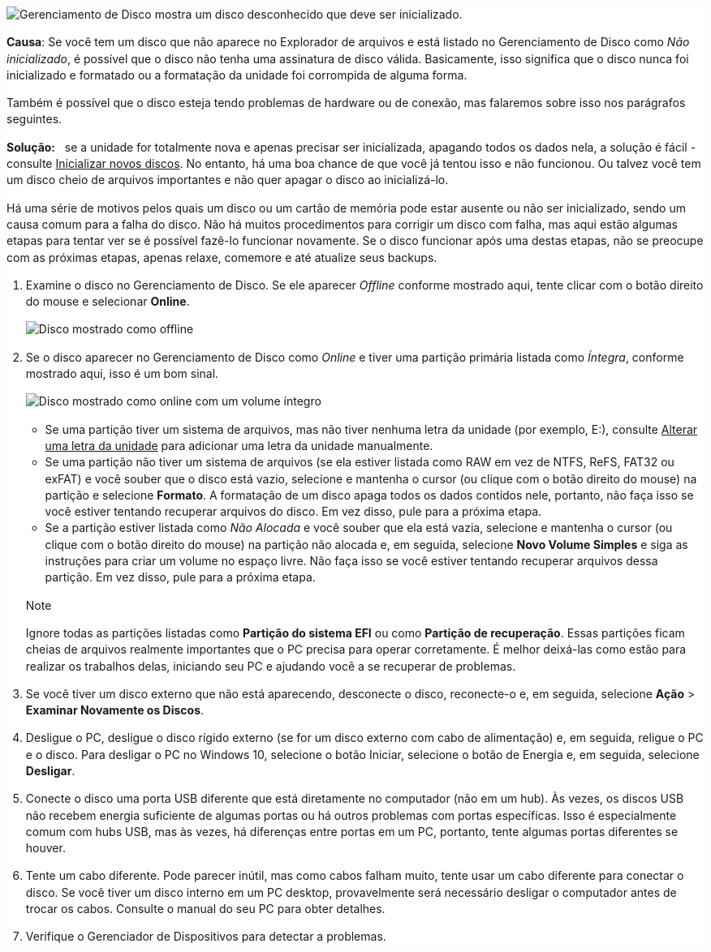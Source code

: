 ![Gerenciamento de Disco mostra um disco desconhecido que deve ser inicializado.](media/uninitialized-disk.PNG)

**Causa**: Se você tem um disco que não aparece no Explorador de arquivos e está listado no Gerenciamento de Disco como *Não inicializado*, é possível que o disco não tenha uma assinatura de disco válida. Basicamente, isso significa que o disco nunca foi inicializado e formatado ou a formatação da unidade foi corrompida de alguma forma. 

Também é possível que o disco esteja tendo problemas de hardware ou de conexão, mas falaremos sobre isso nos parágrafos seguintes.

**Solução:**   se a unidade for totalmente nova e apenas precisar ser inicializada, apagando todos os dados nela, a solução é fácil - consulte [Inicializar novos discos](initialize-new-disks.md). No entanto, há uma boa chance de que você já tentou isso e não funcionou. Ou talvez você tem um disco cheio de arquivos importantes e não quer apagar o disco ao inicializá-lo.

Há uma série de motivos pelos quais um disco ou um cartão de memória pode estar ausente ou não ser inicializado, sendo um causa comum para a falha do disco. Não há muitos procedimentos para corrigir um disco com falha, mas aqui estão algumas etapas para tentar ver se é possível fazê-lo funcionar novamente. Se o disco funcionar após uma destas etapas, não se preocupe com as próximas etapas, apenas relaxe, comemore e até atualize seus backups.

1. Examine o disco no Gerenciamento de Disco. Se ele aparecer *Offline* conforme mostrado aqui, tente clicar com o botão direito do mouse e selecionar **Online**.

    ![Disco mostrado como offline](media/offline-disk.png)
2. Se o disco aparecer no Gerenciamento de Disco como *Online* e tiver uma partição primária listada como *Íntegra*, conforme mostrado aqui, isso é um bom sinal.

    ![Disco mostrado como online com um volume íntegro](media/healthy-volume.png)
    - Se uma partição tiver um sistema de arquivos, mas não tiver nenhuma letra da unidade (por exemplo, E:), consulte [Alterar uma letra da unidade](change-a-drive-letter.md) para adicionar uma letra da unidade manualmente.
    - Se uma partição não tiver um sistema de arquivos (se ela estiver listada como RAW em vez de NTFS, ReFS, FAT32 ou exFAT) e você souber que o disco está vazio, selecione e mantenha o cursor (ou clique com o botão direito do mouse) na partição e selecione **Formato**. A formatação de um disco apaga todos os dados contidos nele, portanto, não faça isso se você estiver tentando recuperar arquivos do disco. Em vez disso, pule para a próxima etapa.
    - Se a partição estiver listada como *Não Alocada* e você souber que ela está vazia, selecione e mantenha o cursor (ou clique com o botão direito do mouse) na partição não alocada e, em seguida, selecione **Novo Volume Simples** e siga as instruções para criar um volume no espaço livre. Não faça isso se você estiver tentando recuperar arquivos dessa partição. Em vez disso, pule para a próxima etapa.

    > [!NOTE]
    > Ignore todas as partições listadas como **Partição do sistema EFI** ou como **Partição de recuperação**. Essas partições ficam cheias de arquivos realmente importantes que o PC precisa para operar corretamente. É melhor deixá-las como estão para realizar os trabalhos delas, iniciando seu PC e ajudando você a se recuperar de problemas.
3. Se você tiver um disco externo que não está aparecendo, desconecte o disco, reconecte-o e, em seguida, selecione **Ação** > **Examinar Novamente os Discos**. 
4. Desligue o PC, desligue o disco rígido externo (se for um disco externo com cabo de alimentação) e, em seguida, religue o PC e o disco.
    Para desligar o PC no Windows 10, selecione o botão Iniciar, selecione o botão de Energia e, em seguida, selecione **Desligar**.
5. Conecte o disco uma porta USB diferente que está diretamente no computador (não em um hub).
    Às vezes, os discos USB não recebem energia suficiente de algumas portas ou há outros problemas com portas específicas. Isso é especialmente comum com hubs USB, mas às vezes, há diferenças entre portas em um PC, portanto, tente algumas portas diferentes se houver.
6. Tente um cabo diferente.
    Pode parecer inútil, mas como cabos falham muito, tente usar um cabo diferente para conectar o disco. Se você tiver um disco interno em um PC desktop, provavelmente será necessário desligar o computador antes de trocar os cabos. Consulte o manual do seu PC para obter detalhes.
7. Verifique o Gerenciador de Dispositivos para detectar a problemas.